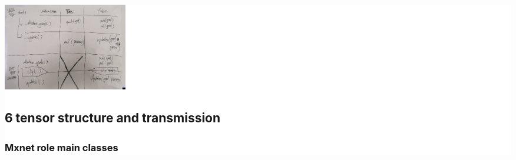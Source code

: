 <img src="update_on_kvstore.jpg" alt="update_on_kvstore" style="zoom:20%;" />


## 6 tensor structure and transmission



### Mxnet role main classes
